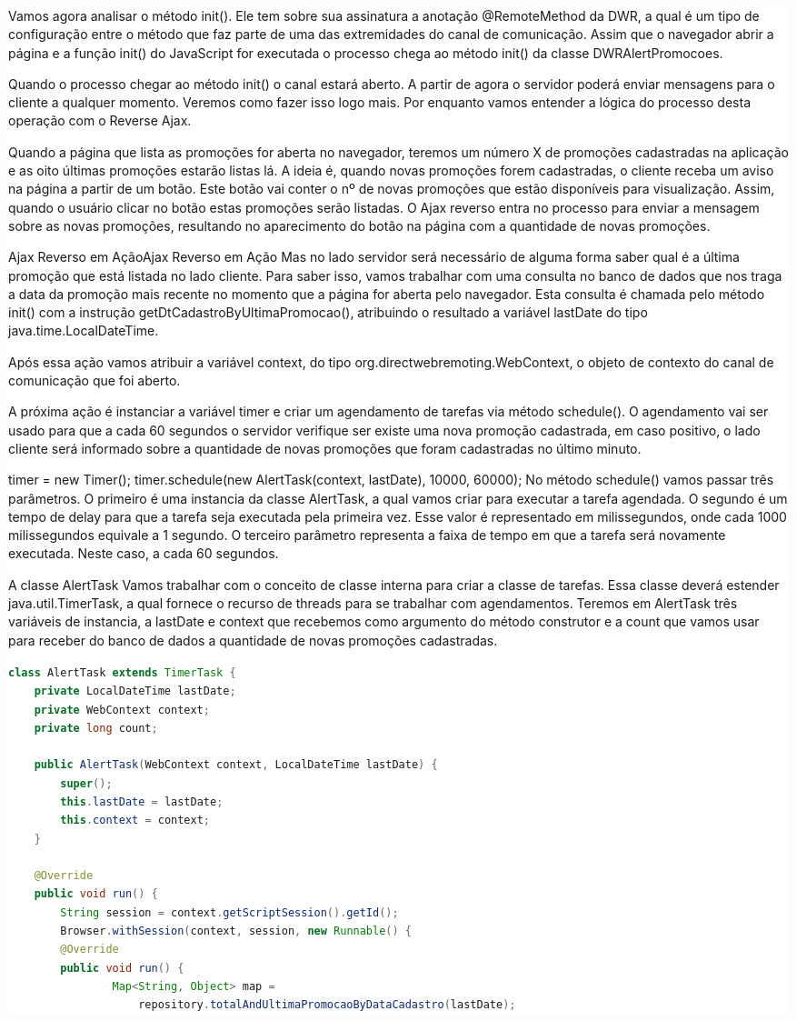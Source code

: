 Vamos agora analisar o método init(). Ele tem sobre sua assinatura a anotação @RemoteMethod da DWR, a qual é um tipo de configuração entre o método que faz parte de uma das extremidades do canal de comunicação. Assim que o navegador abrir a página e a função init() do JavaScript for executada o processo chega ao método init() da classe DWRAlertPromocoes.

Quando o processo chegar ao método init() o canal estará aberto. A partir de agora o servidor poderá enviar mensagens para o cliente a qualquer momento. Veremos como fazer isso logo mais. Por enquanto vamos entender a lógica do processo desta operação com o Reverse Ajax.

Quando a página que lista as promoções for aberta no navegador, teremos um número X de promoções cadastradas na aplicação e as oito últimas promoções estarão listas lá. A ideia é, quando novas promoções forem cadastradas, o cliente receba um aviso na página a partir de um botão. Este botão vai conter o nº de novas promoções que estão disponíveis para visualização. Assim, quando o usuário clicar no botão estas promoções serão listadas. O Ajax reverso entra no processo para enviar a mensagem sobre as novas promoções, resultando no aparecimento do botão na página com a quantidade de novas promoções.

Ajax Reverso em AçãoAjax Reverso em Ação
Mas no lado servidor será necessário de alguma forma saber qual é a última promoção que está listada no lado cliente. Para saber isso, vamos trabalhar com uma consulta no banco de dados que nos traga a data da promoção mais recente no momento que a página for aberta pelo navegador. Esta consulta é chamada pelo método init() com a instrução getDtCadastroByUltimaPromocao(), atribuindo o resultado a variável lastDate do tipo java.time.LocalDateTime.

Após essa ação vamos atribuir a variável context, do tipo org.directwebremoting.WebContext, o objeto de contexto do canal de comunicação que foi aberto.

A próxima ação é instanciar a variável timer e criar um agendamento de tarefas via método schedule(). O agendamento vai ser usado para que a cada 60 segundos o servidor verifique ser existe uma nova promoção cadastrada, em caso positivo, o lado cliente será informado sobre a quantidade de novas promoções que foram cadastradas no último minuto.

timer = new Timer();
timer.schedule(new AlertTask(context, lastDate), 10000, 60000);
No método schedule() vamos passar três parâmetros. O primeiro é uma instancia da classe AlertTask, a qual vamos criar para executar a tarefa agendada. O segundo é um tempo de delay para que a tarefa seja executada pela primeira vez. Esse valor é representado em milissegundos, onde cada 1000 milissegundos equivale a 1 segundo. O terceiro parâmetro representa a faixa de tempo em que a tarefa será novamente executada. Neste caso, a cada 60 segundos.

A classe AlertTask
Vamos trabalhar com o conceito de classe interna para criar a classe de tarefas. Essa classe deverá estender java.util.TimerTask, a qual fornece o recurso de threads para se trabalhar com agendamentos.
Teremos em AlertTask três variáveis de instancia, a lastDate e context que recebemos como argumento do método construtor e a count que vamos usar para receber do banco de dados a quantidade de novas promoções cadastradas.
```java
class AlertTask extends TimerTask {    
	private LocalDateTime lastDate;
	private WebContext context;
	private long count;
	
	public AlertTask(WebContext context, LocalDateTime lastDate) {
		super();
		this.lastDate = lastDate;
		this.context = context;
	}
 
	@Override
	public void run() {
	    String session = context.getScriptSession().getId();    		
	    Browser.withSession(context, session, new Runnable() {    			
		@Override
		public void run() {
	            Map<String, Object> map =     						
		            repository.totalAndUltimaPromocaoByDataCadastro(lastDate);
```